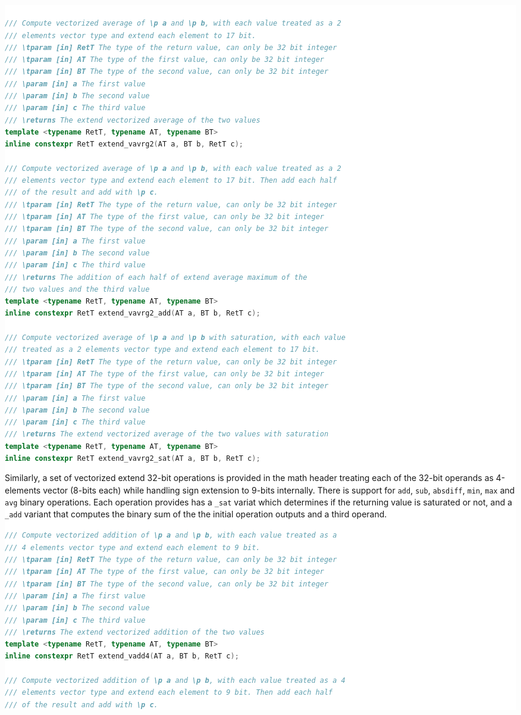 ```cpp

/// Compute vectorized average of \p a and \p b, with each value treated as a 2
/// elements vector type and extend each element to 17 bit.
/// \tparam [in] RetT The type of the return value, can only be 32 bit integer
/// \tparam [in] AT The type of the first value, can only be 32 bit integer
/// \tparam [in] BT The type of the second value, can only be 32 bit integer
/// \param [in] a The first value
/// \param [in] b The second value
/// \param [in] c The third value
/// \returns The extend vectorized average of the two values
template <typename RetT, typename AT, typename BT>
inline constexpr RetT extend_vavrg2(AT a, BT b, RetT c);

/// Compute vectorized average of \p a and \p b, with each value treated as a 2
/// elements vector type and extend each element to 17 bit. Then add each half
/// of the result and add with \p c.
/// \tparam [in] RetT The type of the return value, can only be 32 bit integer
/// \tparam [in] AT The type of the first value, can only be 32 bit integer
/// \tparam [in] BT The type of the second value, can only be 32 bit integer
/// \param [in] a The first value
/// \param [in] b The second value
/// \param [in] c The third value
/// \returns The addition of each half of extend average maximum of the
/// two values and the third value
template <typename RetT, typename AT, typename BT>
inline constexpr RetT extend_vavrg2_add(AT a, BT b, RetT c);

/// Compute vectorized average of \p a and \p b with saturation, with each value
/// treated as a 2 elements vector type and extend each element to 17 bit.
/// \tparam [in] RetT The type of the return value, can only be 32 bit integer
/// \tparam [in] AT The type of the first value, can only be 32 bit integer
/// \tparam [in] BT The type of the second value, can only be 32 bit integer
/// \param [in] a The first value
/// \param [in] b The second value
/// \param [in] c The third value
/// \returns The extend vectorized average of the two values with saturation
template <typename RetT, typename AT, typename BT>
inline constexpr RetT extend_vavrg2_sat(AT a, BT b, RetT c);
```

Similarly, a set of vectorized extend 32-bit operations is provided in the math 
header treating each of the 32-bit operands as 4-elements vector (8-bits each) 
while handling sign extension to 9-bits internally. There is support for `add`,
`sub`, `absdiff`, `min`, `max` and `avg` binary operations. 
Each operation provides has a `_sat` variat which determines if the returning 
value is saturated or not, and a `_add` variant that computes the binary sum 
of the the initial operation outputs and a third operand. 

```cpp
/// Compute vectorized addition of \p a and \p b, with each value treated as a
/// 4 elements vector type and extend each element to 9 bit.
/// \tparam [in] RetT The type of the return value, can only be 32 bit integer
/// \tparam [in] AT The type of the first value, can only be 32 bit integer
/// \tparam [in] BT The type of the second value, can only be 32 bit integer
/// \param [in] a The first value
/// \param [in] b The second value
/// \param [in] c The third value
/// \returns The extend vectorized addition of the two values
template <typename RetT, typename AT, typename BT>
inline constexpr RetT extend_vadd4(AT a, BT b, RetT c);

/// Compute vectorized addition of \p a and \p b, with each value treated as a 4
/// elements vector type and extend each element to 9 bit. Then add each half
/// of the result and add with \p c.
```
